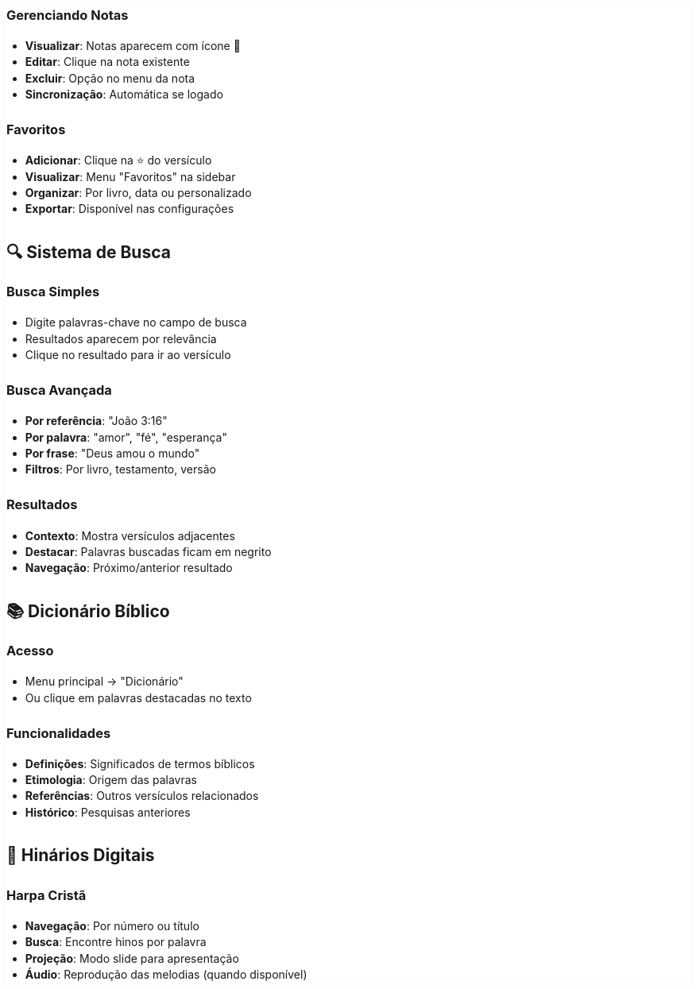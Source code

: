 ### Gerenciando Notas
- **Visualizar**: Notas aparecem com ícone 📝
- **Editar**: Clique na nota existente
- **Excluir**: Opção no menu da nota
- **Sincronização**: Automática se logado

### Favoritos
- **Adicionar**: Clique na ⭐ do versículo
- **Visualizar**: Menu "Favoritos" na sidebar
- **Organizar**: Por livro, data ou personalizado
- **Exportar**: Disponível nas configurações

## 🔍 Sistema de Busca

### Busca Simples
- Digite palavras-chave no campo de busca
- Resultados aparecem por relevância
- Clique no resultado para ir ao versículo

### Busca Avançada
- **Por referência**: "João 3:16"
- **Por palavra**: "amor", "fé", "esperança"
- **Por frase**: "Deus amou o mundo"
- **Filtros**: Por livro, testamento, versão

### Resultados
- **Contexto**: Mostra versículos adjacentes
- **Destacar**: Palavras buscadas ficam em negrito
- **Navegação**: Próximo/anterior resultado

## 📚 Dicionário Bíblico

### Acesso
- Menu principal → "Dicionário"
- Ou clique em palavras destacadas no texto

### Funcionalidades
- **Definições**: Significados de termos bíblicos
- **Etimologia**: Origem das palavras
- **Referências**: Outros versículos relacionados
- **Histórico**: Pesquisas anteriores

## 🎵 Hinários Digitais

### Harpa Cristã
- **Navegação**: Por número ou título
- **Busca**: Encontre hinos por palavra
- **Projeção**: Modo slide para apresentação
- **Áudio**: Reprodução das melodias (quando disponível)
